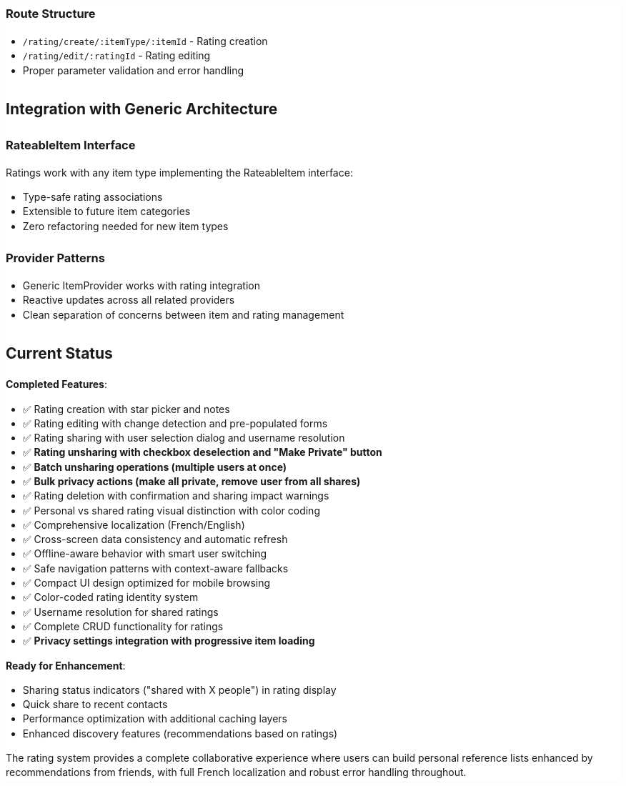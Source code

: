 ### Route Structure
- `/rating/create/:itemType/:itemId` - Rating creation
- `/rating/edit/:ratingId` - Rating editing
- Proper parameter validation and error handling

## Integration with Generic Architecture

### RateableItem Interface
Ratings work with any item type implementing the RateableItem interface:
- Type-safe rating associations
- Extensible to future item categories
- Zero refactoring needed for new item types

### Provider Patterns
- Generic ItemProvider works with rating integration
- Reactive updates across all related providers
- Clean separation of concerns between item and rating management

## Current Status

**Completed Features**:
- ✅ Rating creation with star picker and notes
- ✅ Rating editing with change detection and pre-populated forms
- ✅ Rating sharing with user selection dialog and username resolution
- ✅ **Rating unsharing with checkbox deselection and "Make Private" button**
- ✅ **Batch unsharing operations (multiple users at once)**
- ✅ **Bulk privacy actions (make all private, remove user from all shares)**
- ✅ Rating deletion with confirmation and sharing impact warnings
- ✅ Personal vs shared rating visual distinction with color coding
- ✅ Comprehensive localization (French/English)
- ✅ Cross-screen data consistency and automatic refresh
- ✅ Offline-aware behavior with smart user switching
- ✅ Safe navigation patterns with context-aware fallbacks
- ✅ Compact UI design optimized for mobile browsing
- ✅ Color-coded rating identity system
- ✅ Username resolution for shared ratings
- ✅ Complete CRUD functionality for ratings
- ✅ **Privacy settings integration with progressive item loading**

**Ready for Enhancement**:
- Sharing status indicators ("shared with X people") in rating display
- Quick share to recent contacts
- Performance optimization with additional caching layers
- Enhanced discovery features (recommendations based on ratings)

The rating system provides a complete collaborative experience where users can build personal reference lists enhanced by recommendations from friends, with full French localization and robust error handling throughout.
